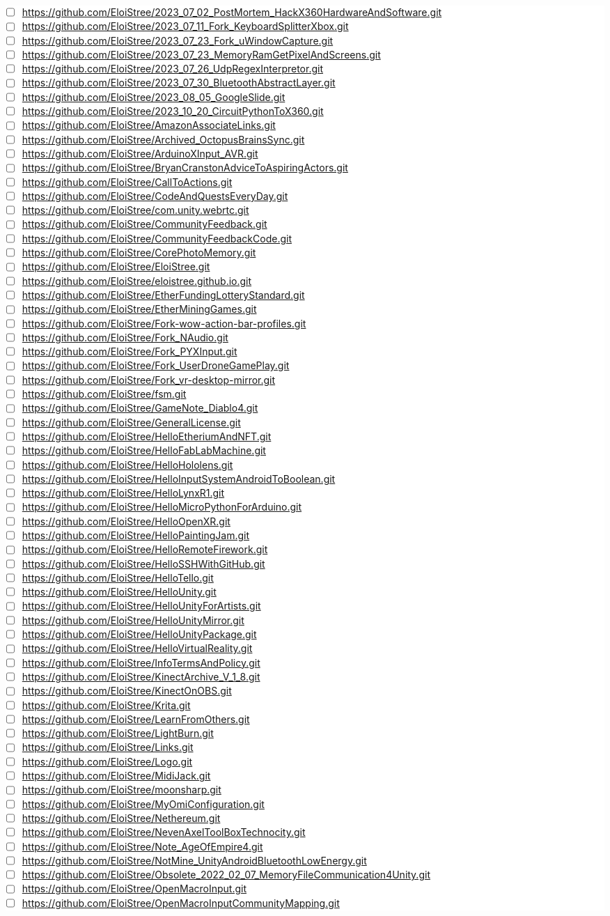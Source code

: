 - [ ] https://github.com/EloiStree/2023_07_02_PostMortem_HackX360HardwareAndSoftware.git
- [ ] https://github.com/EloiStree/2023_07_11_Fork_KeyboardSplitterXbox.git
- [ ] https://github.com/EloiStree/2023_07_23_Fork_uWindowCapture.git
- [ ] https://github.com/EloiStree/2023_07_23_MemoryRamGetPixelAndScreens.git
- [ ] https://github.com/EloiStree/2023_07_26_UdpRegexInterpretor.git
- [ ] https://github.com/EloiStree/2023_07_30_BluetoothAbstractLayer.git
- [ ] https://github.com/EloiStree/2023_08_05_GoogleSlide.git
- [ ] https://github.com/EloiStree/2023_10_20_CircuitPythonToX360.git
- [ ] https://github.com/EloiStree/AmazonAssociateLinks.git
- [ ] https://github.com/EloiStree/Archived_OctopusBrainsSync.git
- [ ] https://github.com/EloiStree/ArduinoXInput_AVR.git
- [ ] https://github.com/EloiStree/BryanCranstonAdviceToAspiringActors.git
- [ ] https://github.com/EloiStree/CallToActions.git
- [ ] https://github.com/EloiStree/CodeAndQuestsEveryDay.git
- [ ] https://github.com/EloiStree/com.unity.webrtc.git
- [ ] https://github.com/EloiStree/CommunityFeedback.git
- [ ] https://github.com/EloiStree/CommunityFeedbackCode.git
- [ ] https://github.com/EloiStree/CorePhotoMemory.git
- [ ] https://github.com/EloiStree/EloiStree.git
- [ ] https://github.com/EloiStree/eloistree.github.io.git
- [ ] https://github.com/EloiStree/EtherFundingLotteryStandard.git
- [ ] https://github.com/EloiStree/EtherMiningGames.git
- [ ] https://github.com/EloiStree/Fork-wow-action-bar-profiles.git
- [ ] https://github.com/EloiStree/Fork_NAudio.git
- [ ] https://github.com/EloiStree/Fork_PYXInput.git
- [ ] https://github.com/EloiStree/Fork_UserDroneGamePlay.git
- [ ] https://github.com/EloiStree/Fork_vr-desktop-mirror.git
- [ ] https://github.com/EloiStree/fsm.git
- [ ] https://github.com/EloiStree/GameNote_Diablo4.git
- [ ] https://github.com/EloiStree/GeneralLicense.git
- [ ] https://github.com/EloiStree/HelloEtheriumAndNFT.git
- [ ] https://github.com/EloiStree/HelloFabLabMachine.git
- [ ] https://github.com/EloiStree/HelloHololens.git
- [ ] https://github.com/EloiStree/HelloInputSystemAndroidToBoolean.git
- [ ] https://github.com/EloiStree/HelloLynxR1.git
- [ ] https://github.com/EloiStree/HelloMicroPythonForArduino.git
- [ ] https://github.com/EloiStree/HelloOpenXR.git
- [ ] https://github.com/EloiStree/HelloPaintingJam.git
- [ ] https://github.com/EloiStree/HelloRemoteFirework.git
- [ ] https://github.com/EloiStree/HelloSSHWithGitHub.git
- [ ] https://github.com/EloiStree/HelloTello.git
- [ ] https://github.com/EloiStree/HelloUnity.git
- [ ] https://github.com/EloiStree/HelloUnityForArtists.git
- [ ] https://github.com/EloiStree/HelloUnityMirror.git
- [ ] https://github.com/EloiStree/HelloUnityPackage.git
- [ ] https://github.com/EloiStree/HelloVirtualReality.git
- [ ] https://github.com/EloiStree/InfoTermsAndPolicy.git
- [ ] https://github.com/EloiStree/KinectArchive_V_1_8.git
- [ ] https://github.com/EloiStree/KinectOnOBS.git
- [ ] https://github.com/EloiStree/Krita.git
- [ ] https://github.com/EloiStree/LearnFromOthers.git
- [ ] https://github.com/EloiStree/LightBurn.git
- [ ] https://github.com/EloiStree/Links.git
- [ ] https://github.com/EloiStree/Logo.git
- [ ] https://github.com/EloiStree/MidiJack.git
- [ ] https://github.com/EloiStree/moonsharp.git
- [ ] https://github.com/EloiStree/MyOmiConfiguration.git
- [ ] https://github.com/EloiStree/Nethereum.git
- [ ] https://github.com/EloiStree/NevenAxelToolBoxTechnocity.git
- [ ] https://github.com/EloiStree/Note_AgeOfEmpire4.git
- [ ] https://github.com/EloiStree/NotMine_UnityAndroidBluetoothLowEnergy.git
- [ ] https://github.com/EloiStree/Obsolete_2022_02_07_MemoryFileCommunication4Unity.git
- [ ] https://github.com/EloiStree/OpenMacroInput.git
- [ ] https://github.com/EloiStree/OpenMacroInputCommunityMapping.git